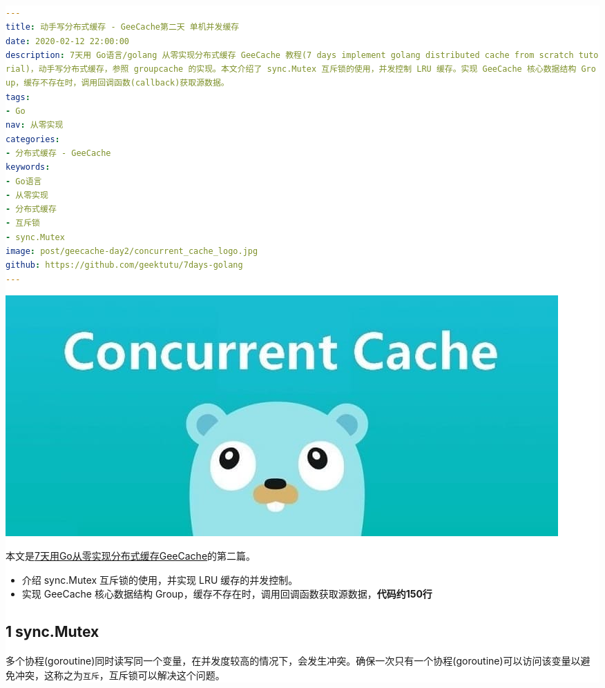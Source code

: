 ```yaml
---
title: 动手写分布式缓存 - GeeCache第二天 单机并发缓存
date: 2020-02-12 22:00:00
description: 7天用 Go语言/golang 从零实现分布式缓存 GeeCache 教程(7 days implement golang distributed cache from scratch tutorial)，动手写分布式缓存，参照 groupcache 的实现。本文介绍了 sync.Mutex 互斥锁的使用，并发控制 LRU 缓存。实现 GeeCache 核心数据结构 Group，缓存不存在时，调用回调函数(callback)获取源数据。
tags:
- Go
nav: 从零实现
categories:
- 分布式缓存 - GeeCache
keywords:
- Go语言
- 从零实现
- 分布式缓存
- 互斥锁
- sync.Mutex
image: post/geecache-day2/concurrent_cache_logo.jpg
github: https://github.com/geektutu/7days-golang
---
```


![geecache concurrent cache](geecache-day2/concurrent_cache.jpg)

本文是[7天用Go从零实现分布式缓存GeeCache](https://geektutu.com/post/geecache.html)的第二篇。

- 介绍 sync.Mutex 互斥锁的使用，并实现 LRU 缓存的并发控制。
- 实现 GeeCache 核心数据结构 Group，缓存不存在时，调用回调函数获取源数据，**代码约150行**

## 1 sync.Mutex

多个协程(goroutine)同时读写同一个变量，在并发度较高的情况下，会发生冲突。确保一次只有一个协程(goroutine)可以访问该变量以避免冲突，这称之为`互斥`，互斥锁可以解决这个问题。
